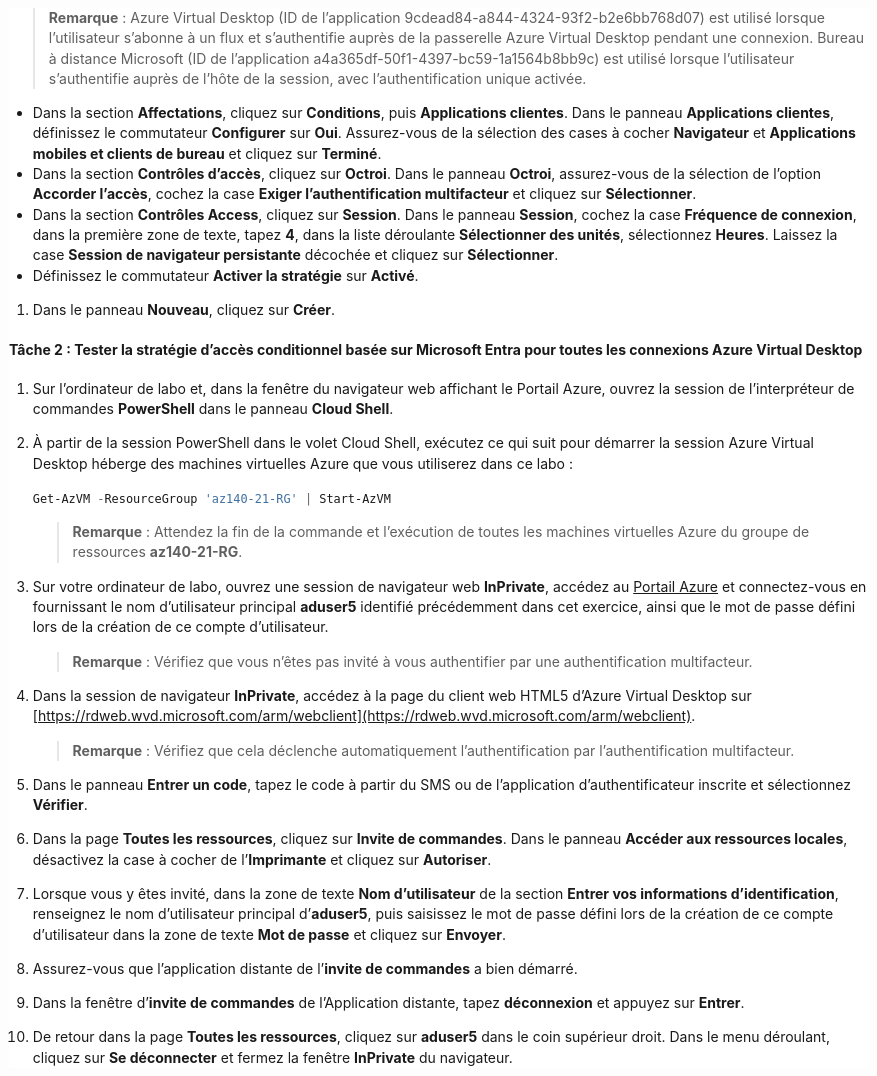    > **Remarque** : Azure Virtual Desktop (ID de l’application 9cdead84-a844-4324-93f2-b2e6bb768d07) est utilisé lorsque l’utilisateur s’abonne à un flux et s’authentifie auprès de la passerelle Azure Virtual Desktop pendant une connexion. Bureau à distance Microsoft (ID de l’application a4a365df-50f1-4397-bc59-1a1564b8bb9c) est utilisé lorsque l’utilisateur s’authentifie auprès de l’hôte de la session, avec l’authentification unique activée.

   - Dans la section **Affectations**, cliquez sur **Conditions**, puis **Applications clientes**. Dans le panneau **Applications clientes**, définissez le commutateur **Configurer** sur **Oui**. Assurez-vous de la sélection des cases à cocher **Navigateur** et **Applications mobiles et clients de bureau** et cliquez sur **Terminé**.
   - Dans la section **Contrôles d’accès**, cliquez sur **Octroi**. Dans le panneau **Octroi**, assurez-vous de la sélection de l’option **Accorder l’accès**, cochez la case **Exiger l’authentification multifacteur** et cliquez sur **Sélectionner**.
   - Dans la section **Contrôles Access**, cliquez sur **Session**. Dans le panneau **Session**, cochez la case **Fréquence de connexion**, dans la première zone de texte, tapez **4**, dans la liste déroulante **Sélectionner des unités**, sélectionnez **Heures**. Laissez la case **Session de navigateur persistante** décochée et cliquez sur **Sélectionner**.
   - Définissez le commutateur **Activer la stratégie** sur **Activé**.

1. Dans le panneau **Nouveau**, cliquez sur **Créer**. 

#### Tâche 2 : Tester la stratégie d’accès conditionnel basée sur Microsoft Entra pour toutes les connexions Azure Virtual Desktop

1. Sur l’ordinateur de labo et, dans la fenêtre du navigateur web affichant le Portail Azure, ouvrez la session de l’interpréteur de commandes **PowerShell** dans le panneau **Cloud Shell**.
1. À partir de la session PowerShell dans le volet Cloud Shell, exécutez ce qui suit pour démarrer la session Azure Virtual Desktop héberge des machines virtuelles Azure que vous utiliserez dans ce labo :

   ```powershell
   Get-AzVM -ResourceGroup 'az140-21-RG' | Start-AzVM
   ```

   >**Remarque** : Attendez la fin de la commande et l’exécution de toutes les machines virtuelles Azure du groupe de ressources **az140-21-RG**. 

1. Sur votre ordinateur de labo, ouvrez une session de navigateur web **InPrivate**, accédez au [Portail Azure](https://portal.azure.com) et connectez-vous en fournissant le nom d’utilisateur principal **aduser5** identifié précédemment dans cet exercice, ainsi que le mot de passe défini lors de la création de ce compte d’utilisateur.

   > **Remarque** : Vérifiez que vous n’êtes pas invité à vous authentifier par une authentification multifacteur.

1. Dans la session de navigateur **InPrivate**, accédez à la page du client web HTML5 d’Azure Virtual Desktop sur [https://rdweb.wvd.microsoft.com/arm/webclient](https://rdweb.wvd.microsoft.com/arm/webclient).

   > **Remarque** : Vérifiez que cela déclenche automatiquement l’authentification par l’authentification multifacteur.

1. Dans le panneau **Entrer un code**, tapez le code à partir du SMS ou de l’application d’authentificateur inscrite et sélectionnez **Vérifier**.
1. Dans la page **Toutes les ressources**, cliquez sur **Invite de commandes**. Dans le panneau **Accéder aux ressources locales**, désactivez la case à cocher de l’**Imprimante** et cliquez sur **Autoriser**.
1. Lorsque vous y êtes invité, dans la zone de texte **Nom d’utilisateur** de la section **Entrer vos informations d’identification**, renseignez le nom d’utilisateur principal d’**aduser5**, puis saisissez le mot de passe défini lors de la création de ce compte d’utilisateur dans la zone de texte **Mot de passe** et cliquez sur **Envoyer**.
1. Assurez-vous que l’application distante de l’**invite de commandes** a bien démarré.
1. Dans la fenêtre d’**invite de commandes** de l’Application distante, tapez **déconnexion** et appuyez sur **Entrer**.
1. De retour dans la page **Toutes les ressources**, cliquez sur **aduser5** dans le coin supérieur droit. Dans le menu déroulant, cliquez sur **Se déconnecter** et fermez la fenêtre **InPrivate** du navigateur.

